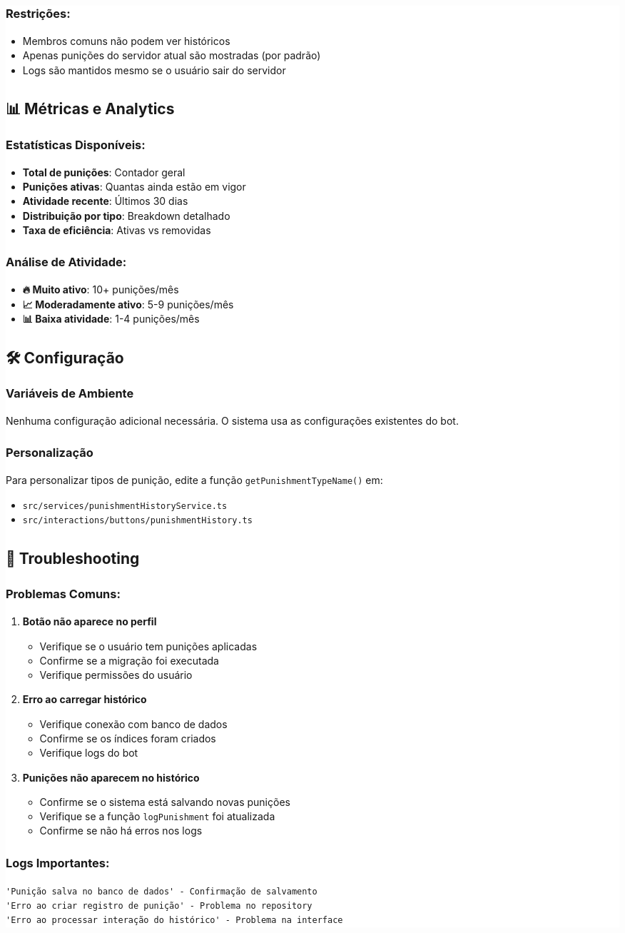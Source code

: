 ### Restrições:
- Membros comuns não podem ver históricos
- Apenas punições do servidor atual são mostradas (por padrão)
- Logs são mantidos mesmo se o usuário sair do servidor

## 📊 Métricas e Analytics

### Estatísticas Disponíveis:
- **Total de punições**: Contador geral
- **Punições ativas**: Quantas ainda estão em vigor
- **Atividade recente**: Últimos 30 dias
- **Distribuição por tipo**: Breakdown detalhado
- **Taxa de eficiência**: Ativas vs removidas

### Análise de Atividade:
- **🔥 Muito ativo**: 10+ punições/mês
- **📈 Moderadamente ativo**: 5-9 punições/mês
- **📊 Baixa atividade**: 1-4 punições/mês

## 🛠️ Configuração

### Variáveis de Ambiente
Nenhuma configuração adicional necessária. O sistema usa as configurações existentes do bot.

### Personalização
Para personalizar tipos de punição, edite a função `getPunishmentTypeName()` em:
- `src/services/punishmentHistoryService.ts`
- `src/interactions/buttons/punishmentHistory.ts`

## 🐛 Troubleshooting

### Problemas Comuns:

1. **Botão não aparece no perfil**
   - Verifique se o usuário tem punições aplicadas
   - Confirme se a migração foi executada
   - Verifique permissões do usuário

2. **Erro ao carregar histórico**
   - Verifique conexão com banco de dados
   - Confirme se os índices foram criados
   - Verifique logs do bot

3. **Punições não aparecem no histórico**
   - Confirme se o sistema está salvando novas punições
   - Verifique se a função `logPunishment` foi atualizada
   - Confirme se não há erros nos logs

### Logs Importantes:
```
'Punição salva no banco de dados' - Confirmação de salvamento
'Erro ao criar registro de punição' - Problema no repository
'Erro ao processar interação do histórico' - Problema na interface
```

